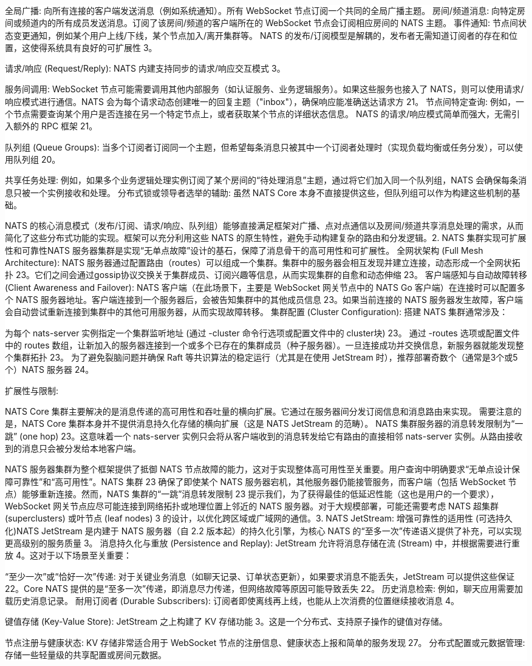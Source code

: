 全局广播: 向所有连接的客户端发送消息（例如系统通知）。所有 WebSocket 节点订阅一个共同的全局广播主题。
房间/频道消息: 向特定房间或频道内的所有成员发送消息。订阅了该房间/频道的客户端所在的 WebSocket 节点会订阅相应房间的 NATS 主题。
事件通知: 节点间状态变更通知，例如某个用户上线/下线，某个节点加入/离开集群等。
NATS 的发布/订阅模型是解耦的，发布者无需知道订阅者的存在和位置，这使得系统具有良好的可扩展性 3。


请求/响应 (Request/Reply): NATS 内建支持同步的请求/响应交互模式 3。

服务间调用: WebSocket 节点可能需要调用其他内部服务（如认证服务、业务逻辑服务）。如果这些服务也接入了 NATS，则可以使用请求/响应模式进行通信。NATS 会为每个请求动态创建唯一的回复主题（"inbox"），确保响应能准确送达请求方 21。
节点间特定查询: 例如，一个节点需要查询某个用户是否连接在另一个特定节点上，或者获取某个节点的详细状态信息。
NATS 的请求/响应模式简单而强大，无需引入额外的 RPC 框架 21。


队列组 (Queue Groups): 当多个订阅者订阅同一个主题，但希望每条消息只被其中一个订阅者处理时（实现负载均衡或任务分发），可以使用队列组 20。

共享任务处理: 例如，如果多个业务逻辑处理实例订阅了某个房间的“待处理消息”主题，通过将它们加入同一个队列组，NATS 会确保每条消息只被一个实例接收和处理。
分布式锁或领导者选举的辅助: 虽然 NATS Core 本身不直接提供这些，但队列组可以作为构建这些机制的基础。


NATS 的核心消息模式（发布/订阅、请求/响应、队列组）能够直接满足框架对广播、点对点通信以及房间/频道共享消息处理的需求，从而简化了这些分布式功能的实现。框架可以充分利用这些 NATS 的原生特性，避免手动构建复杂的路由和分发逻辑。2. NATS 集群实现可扩展性和可靠性NATS 服务器集群是实现“无单点故障”设计的基石，保障了消息骨干的高可用性和可扩展性。
全网状架构 (Full Mesh Architecture): NATS 服务器通过配置路由（routes）可以组成一个集群。集群中的服务器会相互发现并建立连接，动态形成一个全网状拓扑 23。它们之间会通过gossip协议交换关于集群成员、订阅兴趣等信息，从而实现集群的自愈和动态伸缩 23。
客户端感知与自动故障转移 (Client Awareness and Failover): NATS 客户端（在此场景下，主要是 WebSocket 网关节点中的 NATS Go 客户端）在连接时可以配置多个 NATS 服务器地址。客户端连接到一个服务器后，会被告知集群中的其他成员信息 23。如果当前连接的 NATS 服务器发生故障，客户端会自动尝试重新连接到集群中的其他可用服务器，从而实现故障转移。
集群配置 (Cluster Configuration): 搭建 NATS 集群通常涉及：

为每个 nats-server 实例指定一个集群监听地址 (通过 -cluster 命令行选项或配置文件中的 cluster块) 23。
通过 -routes 选项或配置文件中的 routes 数组，让新加入的服务器连接到一个或多个已存在的集群成员（种子服务器）。一旦连接成功并交换信息，新服务器就能发现整个集群拓扑 23。
为了避免裂脑问题并确保 Raft 等共识算法的稳定运行（尤其是在使用 JetStream 时），推荐部署奇数个（通常是3个或5个）NATS 服务器 24。


扩展性与限制:

NATS Core 集群主要解决的是消息传递的高可用性和吞吐量的横向扩展。它通过在服务器间分发订阅信息和消息路由来实现。
需要注意的是，NATS Core 集群本身并不提供消息持久化存储的横向扩展（这是 NATS JetStream 的范畴）。
NATS 集群服务器的消息转发限制为“一跳” (one hop) 23。这意味着一个 nats-server 实例只会将从客户端收到的消息转发给它有路由的直接相邻 nats-server 实例。从路由接收到的消息只会被分发给本地客户端。


NATS 服务器集群为整个框架提供了抵御 NATS 节点故障的能力，这对于实现整体高可用性至关重要。用户查询中明确要求“无单点设计保障可靠性”和“高可用性”。NATS 集群 23 确保了即使某个 NATS 服务器宕机，其他服务器仍能接管服务，而客户端（包括 WebSocket 节点）能够重新连接。然而，NATS 集群的“一跳”消息转发限制 23 提示我们，为了获得最佳的低延迟性能（这也是用户的一个要求），WebSocket 网关节点应尽可能连接到网络拓扑或地理位置上邻近的 NATS 服务器。对于大规模部署，可能还需要考虑 NATS 超集群 (superclusters) 或叶节点 (leaf nodes) 3 的设计，以优化跨区域或广域网的通信。3. NATS JetStream: 增强可靠性的适用性 (可选持久化)NATS JetStream 是内建于 NATS 服务器（自 2.2 版本起）的持久化引擎，为核心 NATS 的“至多一次”传递语义提供了补充，可以实现更高级别的服务质量 3。
消息持久化与重放 (Persistence and Replay): JetStream 允许将消息存储在流 (Stream) 中，并根据需要进行重放 4。这对于以下场景至关重要：

“至少一次”或“恰好一次”传递: 对于关键业务消息（如聊天记录、订单状态更新），如果要求消息不能丢失，JetStream 可以提供这些保证 22。Core NATS 提供的是“至多一次”传递，即消息尽力传递，但网络故障等原因可能导致丢失 22。
历史消息检索: 例如，聊天应用需要加载历史消息记录。
耐用订阅者 (Durable Subscribers): 订阅者即使离线再上线，也能从上次消费的位置继续接收消息 4。


键值存储 (Key-Value Store): JetStream 之上构建了 KV 存储功能 3。这是一个分布式、支持原子操作的键值对存储。

节点注册与健康状态: KV 存储非常适合用于 WebSocket 节点的注册信息、健康状态上报和简单的服务发现 27。
分布式配置或元数据管理: 存储一些轻量级的共享配置或房间元数据。
